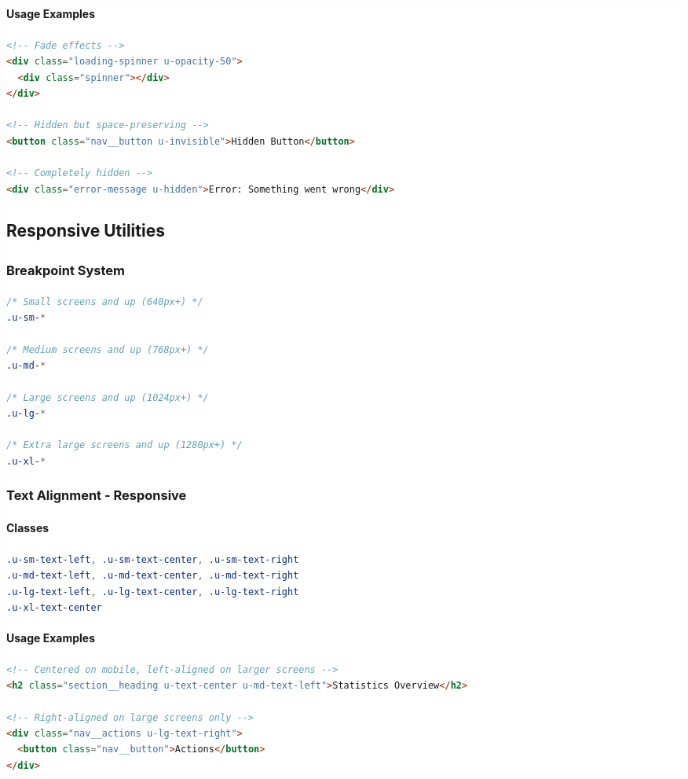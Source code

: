 #### Usage Examples

```html
<!-- Fade effects -->
<div class="loading-spinner u-opacity-50">
  <div class="spinner"></div>
</div>

<!-- Hidden but space-preserving -->
<button class="nav__button u-invisible">Hidden Button</button>

<!-- Completely hidden -->
<div class="error-message u-hidden">Error: Something went wrong</div>
```

## Responsive Utilities

### Breakpoint System

```css
/* Small screens and up (640px+) */
.u-sm-*

/* Medium screens and up (768px+) */
.u-md-*

/* Large screens and up (1024px+) */
.u-lg-*

/* Extra large screens and up (1280px+) */
.u-xl-*
```

### Text Alignment - Responsive

#### Classes

```css
.u-sm-text-left, .u-sm-text-center, .u-sm-text-right
.u-md-text-left, .u-md-text-center, .u-md-text-right
.u-lg-text-left, .u-lg-text-center, .u-lg-text-right
.u-xl-text-center
```

#### Usage Examples

```html
<!-- Centered on mobile, left-aligned on larger screens -->
<h2 class="section__heading u-text-center u-md-text-left">Statistics Overview</h2>

<!-- Right-aligned on large screens only -->
<div class="nav__actions u-lg-text-right">
  <button class="nav__button">Actions</button>
</div>
```
